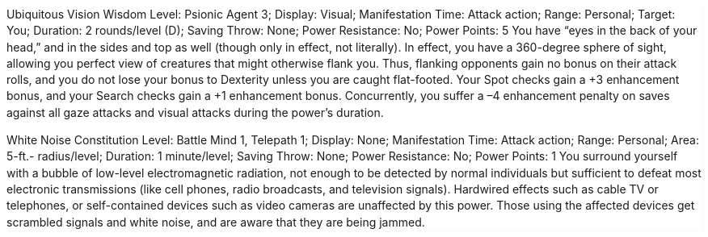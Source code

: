 Ubiquitous Vision
Wisdom
Level: Psionic Agent 3; Display: Visual; Manifestation Time: Attack action; Range: Personal; Target: You; Duration: 2 rounds/level (D); Saving Throw: None; Power Resistance: No; Power Points: 5
You have “eyes in the back of your head,” and in the sides and top as well (though only in effect, not literally). In effect, you have a 360-degree sphere of sight, allowing you perfect view of creatures that might otherwise flank you. Thus, flanking opponents gain no bonus on their attack rolls, and you do not lose your bonus to Dexterity unless you are caught flat-footed. Your Spot checks gain a +3 enhancement bonus, and your Search checks gain a +1 enhancement bonus. Concurrently, you suffer a –4 enhancement penalty on saves against all gaze attacks and visual attacks during the power’s duration.

White Noise
Constitution
Level: Battle Mind 1, Telepath 1; Display: None; Manifestation Time: Attack action; Range: Personal; Area: 5-ft.- radius/level; Duration: 1 minute/level; Saving Throw: None; Power Resistance: No; Power Points: 1
You surround yourself with a bubble of low-level electromagnetic radiation, not enough to be detected by normal individuals but sufficient to defeat most electronic transmissions (like cell phones, radio broadcasts, and television signals). Hardwired effects such as cable TV or telephones, or self-contained devices such as video cameras are unaffected by this power. Those using the affected devices get scrambled signals and white noise, and are aware that they are being jammed.
